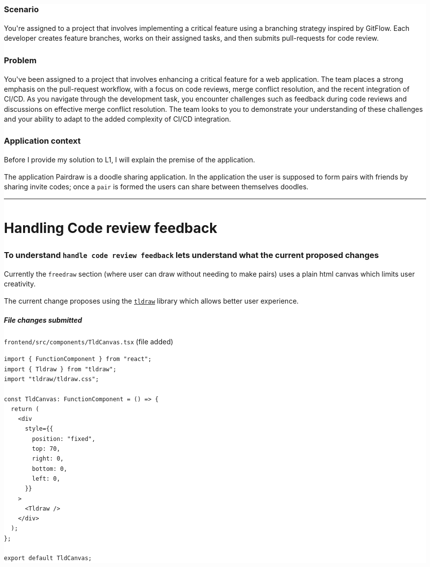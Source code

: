 ### Scenario

You're assigned to a project that involves implementing a critical feature using a branching strategy inspired by GitFlow. Each developer creates feature branches, works on their assigned tasks, and then submits pull-requests for code review.

### Problem

You've been assigned to a project that involves enhancing a critical feature for a web application. The team places a strong emphasis on the pull-request workflow, with a focus on code reviews, merge conflict resolution, and the recent integration of CI/CD. As you navigate through the development task, you encounter challenges such as feedback during code reviews and discussions on effective merge conflict resolution. The team looks to you to demonstrate your understanding of these challenges and your ability to adapt to the added complexity of CI/CD integration.

### Application context

Before I provide my solution to L1, I will explain the premise of the application.

The application Pairdraw is a doodle sharing application. In the application the user is supposed to form pairs with friends by sharing invite codes; once a `pair` is formed the users can share between themselves doodles.

---
# Handling Code review feedback

### To understand `handle code review feedback` lets understand what the current proposed changes

Currently the `freedraw` section (where user can draw without needing to make pairs) uses a plain html canvas which limits user creativity.

The current change proposes using the [`tldraw`](https://www.npmjs.com/package/tldraw) library which allows better user experience.

##### File changes submitted

`frontend/src/components/TldCanvas.tsx` (file added)

```tsx
import { FunctionComponent } from "react";
import { Tldraw } from "tldraw";
import "tldraw/tldraw.css";

const TldCanvas: FunctionComponent = () => {
  return (
    <div
      style={{
        position: "fixed",
        top: 70,
        right: 0,
        bottom: 0,
        left: 0,
      }}
    >
      <Tldraw />
    </div>
  );
};

export default TldCanvas;
```
